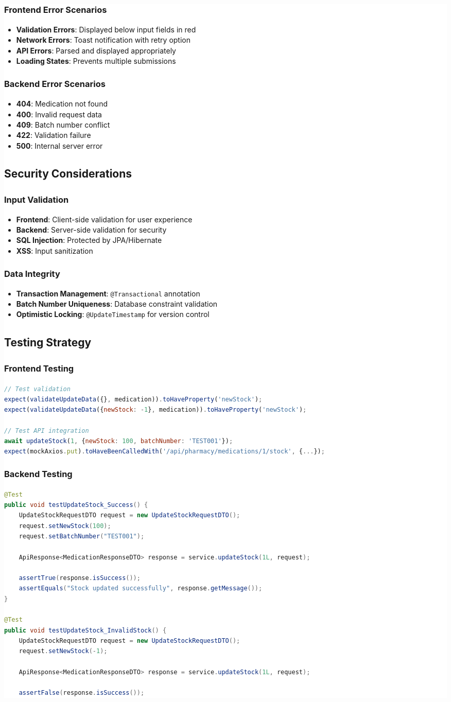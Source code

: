 ### Frontend Error Scenarios
- **Validation Errors**: Displayed below input fields in red
- **Network Errors**: Toast notification with retry option
- **API Errors**: Parsed and displayed appropriately
- **Loading States**: Prevents multiple submissions

### Backend Error Scenarios
- **404**: Medication not found
- **400**: Invalid request data
- **409**: Batch number conflict
- **422**: Validation failure
- **500**: Internal server error

## Security Considerations

### Input Validation
- **Frontend**: Client-side validation for user experience
- **Backend**: Server-side validation for security
- **SQL Injection**: Protected by JPA/Hibernate
- **XSS**: Input sanitization

### Data Integrity
- **Transaction Management**: `@Transactional` annotation
- **Batch Number Uniqueness**: Database constraint validation
- **Optimistic Locking**: `@UpdateTimestamp` for version control

## Testing Strategy

### Frontend Testing
```javascript
// Test validation
expect(validateUpdateData({}, medication)).toHaveProperty('newStock');
expect(validateUpdateData({newStock: -1}, medication)).toHaveProperty('newStock');

// Test API integration
await updateStock(1, {newStock: 100, batchNumber: 'TEST001'});
expect(mockAxios.put).toHaveBeenCalledWith('/api/pharmacy/medications/1/stock', {...});
```

### Backend Testing
```java
@Test
public void testUpdateStock_Success() {
    UpdateStockRequestDTO request = new UpdateStockRequestDTO();
    request.setNewStock(100);
    request.setBatchNumber("TEST001");
    
    ApiResponse<MedicationResponseDTO> response = service.updateStock(1L, request);
    
    assertTrue(response.isSuccess());
    assertEquals("Stock updated successfully", response.getMessage());
}

@Test
public void testUpdateStock_InvalidStock() {
    UpdateStockRequestDTO request = new UpdateStockRequestDTO();
    request.setNewStock(-1);
    
    ApiResponse<MedicationResponseDTO> response = service.updateStock(1L, request);
    
    assertFalse(response.isSuccess());
```